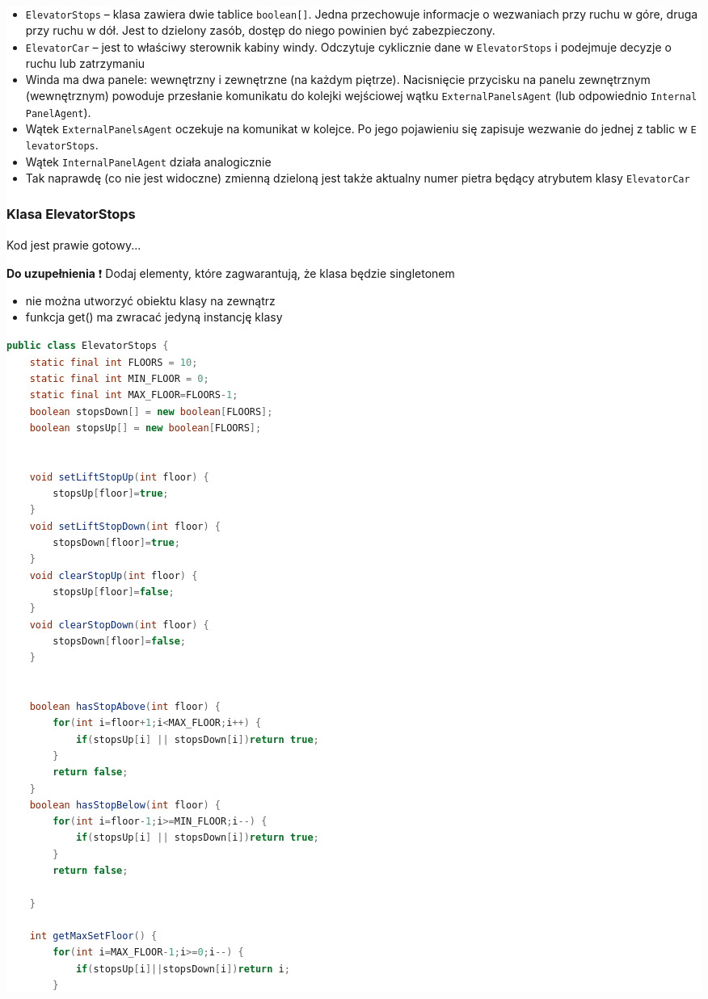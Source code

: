 - `ElevatorStops` – klasa zawiera dwie tablice `boolean[]`. Jedna przechowuje informacje o wezwaniach przy ruchu w góre, druga przy ruchu w dół. Jest to dzielony zasób, dostęp do niego powinien być zabezpieczony.
- `ElevatorCar` – jest to właściwy sterownik kabiny windy. Odczytuje cyklicznie dane w `ElevatorStops` i podejmuje decyzje o ruchu lub zatrzymaniu
- Winda ma dwa panele: wewnętrzny i zewnętrzne (na każdym piętrze). Nacisnięcie przycisku na panelu zewnętrznym (wewnętrznym) powoduje przesłanie komunikatu do kolejki wejściowej wątku `ExternalPanelsAgent` (lub odpowiednio `InternalPanelAgent`).
- Wątek `ExternalPanelsAgent` oczekuje na komunikat w kolejce. Po jego pojawieniu się zapisuje wezwanie do jednej z tablic w `ElevatorStops`.
- Wątek `InternalPanelAgent` działa analogicznie
- Tak naprawdę (co nie jest widoczne) zmienną dzieloną jest także aktualny numer pietra będący atrybutem klasy `ElevatorCar`

### Klasa ElevatorStops

Kod jest prawie gotowy...

**Do uzupełnienia** :heavy_exclamation_mark: Dodaj elementy, które zagwarantują, że klasa będzie singletonem

- nie można utworzyć obiektu klasy na zewnątrz
- funkcja get() ma zwracać jedyną instancję klasy

```java
public class ElevatorStops {
    static final int FLOORS = 10;
    static final int MIN_FLOOR = 0;
    static final int MAX_FLOOR=FLOORS-1;
    boolean stopsDown[] = new boolean[FLOORS];
    boolean stopsUp[] = new boolean[FLOORS];
 
 
    void setLiftStopUp(int floor) {
        stopsUp[floor]=true;
    }
    void setLiftStopDown(int floor) {
        stopsDown[floor]=true;
    }
    void clearStopUp(int floor) {
        stopsUp[floor]=false;
    }
    void clearStopDown(int floor) {
        stopsDown[floor]=false;
    }
 
 
    boolean hasStopAbove(int floor) {
        for(int i=floor+1;i<MAX_FLOOR;i++) {
            if(stopsUp[i] || stopsDown[i])return true;
        }
        return false;
    }
    boolean hasStopBelow(int floor) {
        for(int i=floor-1;i>=MIN_FLOOR;i--) {
            if(stopsUp[i] || stopsDown[i])return true;
        }
        return false;
 
    }
 
    int getMaxSetFloor() {
        for(int i=MAX_FLOOR-1;i>=0;i--) {
            if(stopsUp[i]||stopsDown[i])return i;
        }
```